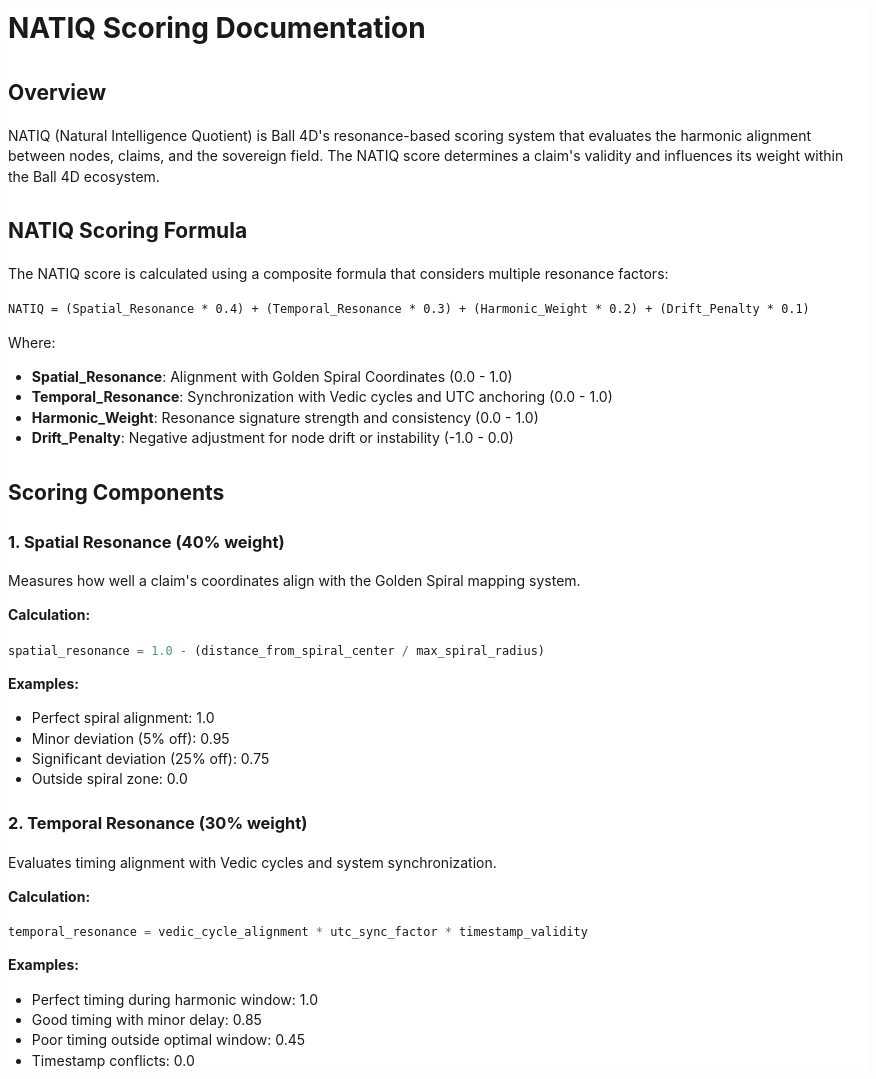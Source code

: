 # NATIQ Scoring Documentation

## Overview

NATIQ (Natural Intelligence Quotient) is Ball 4D's resonance-based scoring system that evaluates the harmonic alignment between nodes, claims, and the sovereign field. The NATIQ score determines a claim's validity and influences its weight within the Ball 4D ecosystem.

## NATIQ Scoring Formula

The NATIQ score is calculated using a composite formula that considers multiple resonance factors:

```
NATIQ = (Spatial_Resonance * 0.4) + (Temporal_Resonance * 0.3) + (Harmonic_Weight * 0.2) + (Drift_Penalty * 0.1)
```

Where:
- **Spatial_Resonance**: Alignment with Golden Spiral Coordinates (0.0 - 1.0)
- **Temporal_Resonance**: Synchronization with Vedic cycles and UTC anchoring (0.0 - 1.0)
- **Harmonic_Weight**: Resonance signature strength and consistency (0.0 - 1.0)
- **Drift_Penalty**: Negative adjustment for node drift or instability (-1.0 - 0.0)

## Scoring Components

### 1. Spatial Resonance (40% weight)

Measures how well a claim's coordinates align with the Golden Spiral mapping system.

**Calculation:**
```javascript
spatial_resonance = 1.0 - (distance_from_spiral_center / max_spiral_radius)
```

**Examples:**
- Perfect spiral alignment: 1.0
- Minor deviation (5% off): 0.95
- Significant deviation (25% off): 0.75
- Outside spiral zone: 0.0

### 2. Temporal Resonance (30% weight)

Evaluates timing alignment with Vedic cycles and system synchronization.

**Calculation:**
```javascript
temporal_resonance = vedic_cycle_alignment * utc_sync_factor * timestamp_validity
```

**Examples:**
- Perfect timing during harmonic window: 1.0
- Good timing with minor delay: 0.85
- Poor timing outside optimal window: 0.45
- Timestamp conflicts: 0.0
